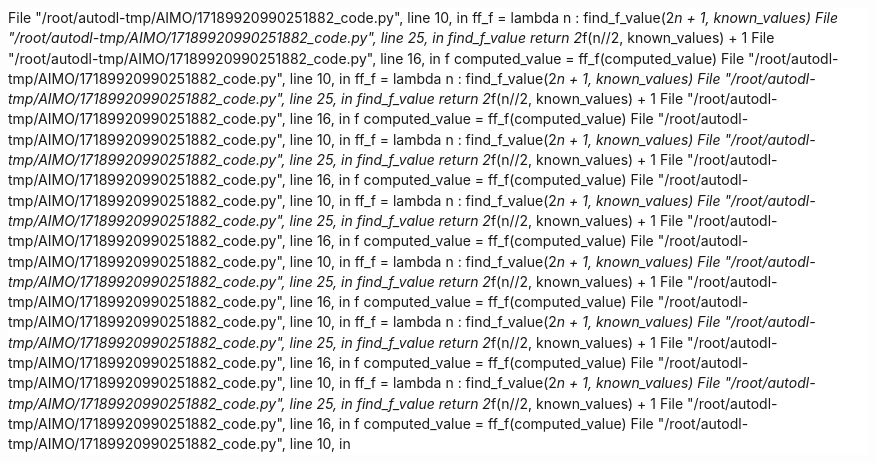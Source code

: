   File "/root/autodl-tmp/AIMO/17189920990251882_code.py", line 10, in <lambda>
    ff_f = lambda n : find_f_value(2*n + 1, known_values)
  File "/root/autodl-tmp/AIMO/17189920990251882_code.py", line 25, in find_f_value
    return 2*f(n//2, known_values) + 1
  File "/root/autodl-tmp/AIMO/17189920990251882_code.py", line 16, in f
    computed_value = ff_f(computed_value)
  File "/root/autodl-tmp/AIMO/17189920990251882_code.py", line 10, in <lambda>
    ff_f = lambda n : find_f_value(2*n + 1, known_values)
  File "/root/autodl-tmp/AIMO/17189920990251882_code.py", line 25, in find_f_value
    return 2*f(n//2, known_values) + 1
  File "/root/autodl-tmp/AIMO/17189920990251882_code.py", line 16, in f
    computed_value = ff_f(computed_value)
  File "/root/autodl-tmp/AIMO/17189920990251882_code.py", line 10, in <lambda>
    ff_f = lambda n : find_f_value(2*n + 1, known_values)
  File "/root/autodl-tmp/AIMO/17189920990251882_code.py", line 25, in find_f_value
    return 2*f(n//2, known_values) + 1
  File "/root/autodl-tmp/AIMO/17189920990251882_code.py", line 16, in f
    computed_value = ff_f(computed_value)
  File "/root/autodl-tmp/AIMO/17189920990251882_code.py", line 10, in <lambda>
    ff_f = lambda n : find_f_value(2*n + 1, known_values)
  File "/root/autodl-tmp/AIMO/17189920990251882_code.py", line 25, in find_f_value
    return 2*f(n//2, known_values) + 1
  File "/root/autodl-tmp/AIMO/17189920990251882_code.py", line 16, in f
    computed_value = ff_f(computed_value)
  File "/root/autodl-tmp/AIMO/17189920990251882_code.py", line 10, in <lambda>
    ff_f = lambda n : find_f_value(2*n + 1, known_values)
  File "/root/autodl-tmp/AIMO/17189920990251882_code.py", line 25, in find_f_value
    return 2*f(n//2, known_values) + 1
  File "/root/autodl-tmp/AIMO/17189920990251882_code.py", line 16, in f
    computed_value = ff_f(computed_value)
  File "/root/autodl-tmp/AIMO/17189920990251882_code.py", line 10, in <lambda>
    ff_f = lambda n : find_f_value(2*n + 1, known_values)
  File "/root/autodl-tmp/AIMO/17189920990251882_code.py", line 25, in find_f_value
    return 2*f(n//2, known_values) + 1
  File "/root/autodl-tmp/AIMO/17189920990251882_code.py", line 16, in f
    computed_value = ff_f(computed_value)
  File "/root/autodl-tmp/AIMO/17189920990251882_code.py", line 10, in <lambda>
    ff_f = lambda n : find_f_value(2*n + 1, known_values)
  File "/root/autodl-tmp/AIMO/17189920990251882_code.py", line 25, in find_f_value
    return 2*f(n//2, known_values) + 1
  File "/root/autodl-tmp/AIMO/17189920990251882_code.py", line 16, in f
    computed_value = ff_f(computed_value)
  File "/root/autodl-tmp/AIMO/17189920990251882_code.py", line 10, in <lambda>
